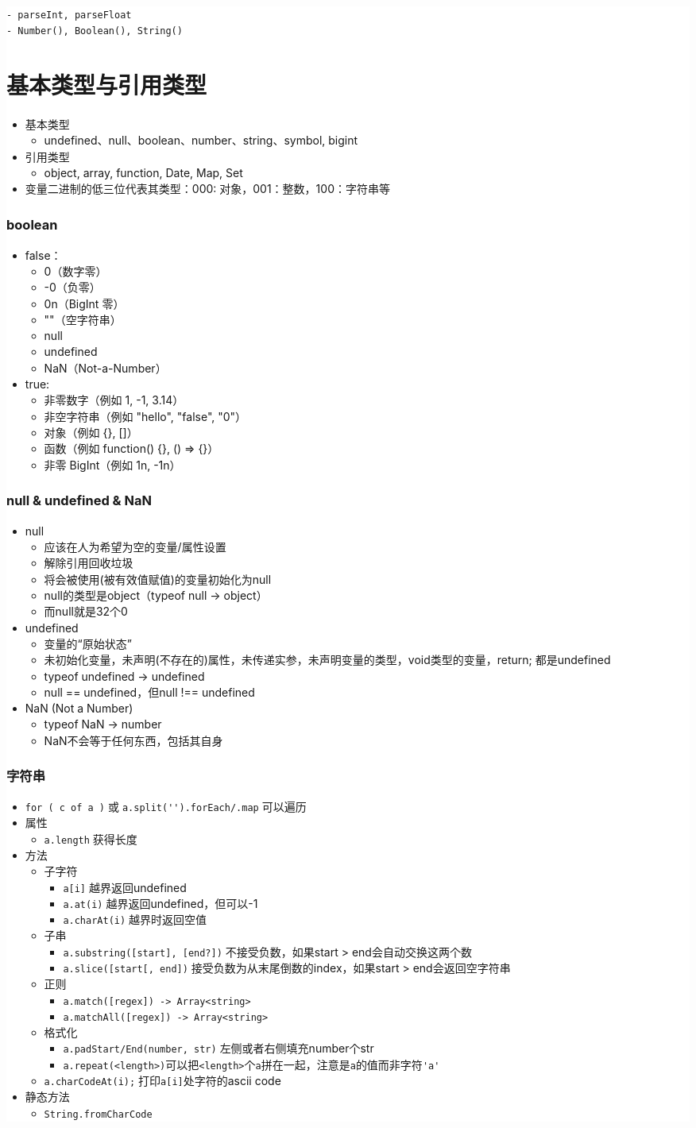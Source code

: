     - parseInt, parseFloat
    - Number(), Boolean(), String()


# 基本类型与引用类型
- 基本类型
    - undefined、null、boolean、number、string、symbol, bigint
- 引用类型
    - object, array, function, Date, Map, Set
- 变量二进制的低三位代表其类型：000: 对象，001：整数，100：字符串等
### boolean
- false：
    - 0（数字零）
    - -0（负零）
    - 0n（BigInt 零）
    - ""（空字符串）
    - null 
    - undefined 
    - NaN（Not-a-Number）
- true: 
    - 非零数字（例如 1, -1, 3.14）
    - 非空字符串（例如 "hello", "false", "0"）
    - 对象（例如 {}, []）
    - 函数（例如 function() {}, () => {}）
    - 非零 BigInt（例如 1n, -1n）
### null & undefined & NaN
- null
    - 应该在人为希望为空的变量/属性设置
    - 解除引用回收垃圾
    - 将会被使用(被有效值赋值)的变量初始化为null
    - null的类型是object（typeof null -> object）
    - 而null就是32个0
- undefined
    - 变量的“原始状态”
    - 未初始化变量，未声明(不存在的)属性，未传递实参，未声明变量的类型，void类型的变量，return; 都是undefined
    - typeof undefined -> undefined
    - null == undefined，但null !== undefined
- NaN (Not a Number)
    - typeof NaN -> number
    - NaN不会等于任何东西，包括其自身
### 字符串
- `for ( c of a )` 或 `a.split('').forEach/.map` 可以遍历
- 属性
    - `a.length` 获得长度
- 方法
    - 子字符
        - `a[i]` 越界返回undefined
        - `a.at(i)` 越界返回undefined，但可以-1 
        - `a.charAt(i)` 越界时返回空值
    - 子串
        - `a.substring([start], [end?])` 不接受负数，如果start > end会自动交换这两个数
        - `a.slice([start[, end])` 接受负数为从末尾倒数的index，如果start > end会返回空字符串
    - 正则
        - `a.match([regex]) -> Array<string>`
        - `a.matchAll([regex]) -> Array<string>`
    - 格式化
        - `a.padStart/End(number, str)` 左侧或者右侧填充number个str
        - `a.repeat(<length>)`可以把`<length>`个`a`拼在一起，注意是`a`的值而非字符`'a'`
    - `a.charCodeAt(i);` 打印`a[i]`处字符的ascii code
- 静态方法
    - `String.fromCharCode`